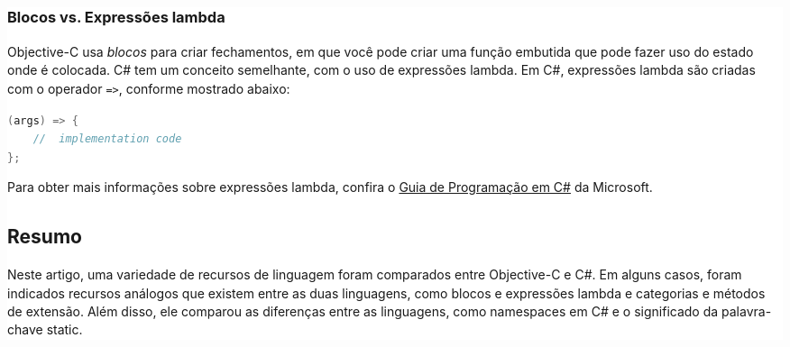 ### <a name="blocks-vs-lambda-expressions"></a>Blocos vs. Expressões lambda

Objective-C usa *blocos* para criar fechamentos, em que você pode criar uma função embutida que pode fazer uso do estado onde é colocada. C# tem um conceito semelhante, com o uso de expressões lambda. Em C#, expressões lambda são criadas com o operador `=>`, conforme mostrado abaixo:

```csharp
(args) => {
    //  implementation code
};
```

Para obter mais informações sobre expressões lambda, confira o [Guia de Programação em C#](http://msdn.microsoft.com/library/vstudio/bb397687.aspx) da Microsoft.

## <a name="summary"></a>Resumo

Neste artigo, uma variedade de recursos de linguagem foram comparados entre Objective-C e C#. Em alguns casos, foram indicados recursos análogos que existem entre as duas linguagens, como blocos e expressões lambda e categorias e métodos de extensão. Além disso, ele comparou as diferenças entre as linguagens, como namespaces em C# e o significado da palavra-chave static.

